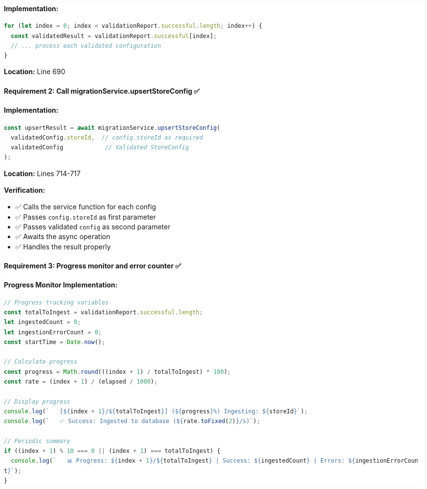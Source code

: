 **Implementation:**
```typescript
for (let index = 0; index < validationReport.successful.length; index++) {
  const validatedResult = validationReport.successful[index];
  // ... process each validated configuration
}
```

**Location:** Line 690

#### Requirement 2: Call migrationService.upsertStoreConfig ✅

**Implementation:**
```typescript
const upsertResult = await migrationService.upsertStoreConfig(
  validatedConfig.storeId,  // config.storeId as required
  validatedConfig            // Validated StoreConfig
);
```

**Location:** Lines 714-717

**Verification:**
- ✅ Calls the service function for each config
- ✅ Passes `config.storeId` as first parameter
- ✅ Passes validated `config` as second parameter
- ✅ Awaits the async operation
- ✅ Handles the result properly

#### Requirement 3: Progress monitor and error counter ✅

**Progress Monitor Implementation:**
```typescript
// Progress tracking variables
const totalToIngest = validationReport.successful.length;
let ingestedCount = 0;
let ingestionErrorCount = 0;
const startTime = Date.now();

// Calculate progress
const progress = Math.round(((index + 1) / totalToIngest) * 100);
const rate = (index + 1) / (elapsed / 1000);

// Display progress
console.log(`   [${index + 1}/${totalToIngest}] (${progress}%) Ingesting: ${storeId}`);
console.log(`   ✅ Success: Ingested to database (${rate.toFixed(2)}/s)`);

// Periodic summary
if ((index + 1) % 10 === 0 || (index + 1) === totalToIngest) {
  console.log(`   📊 Progress: ${index + 1}/${totalToIngest} | Success: ${ingestedCount} | Errors: ${ingestionErrorCount}`);
}
```

